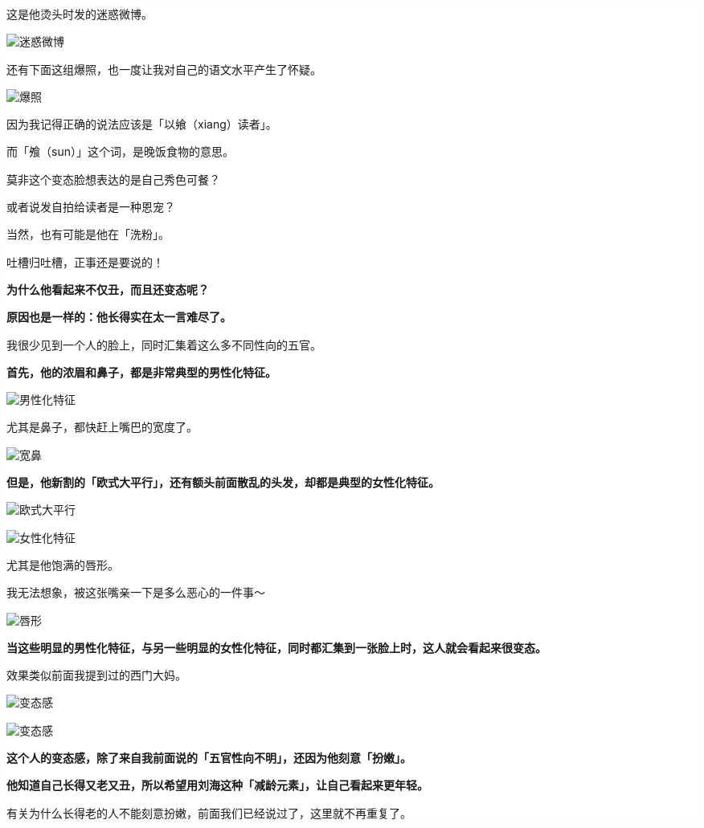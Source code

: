 这是他烫头时发的迷惑微博。

![迷惑微博](http://www.hutong9.net/data/attachment/forum/202112/20/155003zdiu7zrm9tuii2ta.jpg)

还有下面这组爆照，也一度让我对自己的语文水平产生了怀疑。

![爆照](http://www.hutong9.net/data/attachment/forum/202112/20/155003q0jhxfjxvtz0fhra.jpg)

因为我记得正确的说法应该是「以飨（xiang）读者」。

而「飧（sun）」这个词，是晚饭食物的意思。

莫非这个变态脸想表达的是自己秀色可餐？

或者说发自拍给读者是一种恩宠？

当然，也有可能是他在「洗粉」。

吐槽归吐槽，正事还是要说的！

**为什么他看起来不仅丑，而且还变态呢？**

**原因也是一样的：他长得实在太一言难尽了。**

我很少见到一个人的脸上，同时汇集着这么多不同性向的五官。

**首先，他的浓眉和鼻子，都是非常典型的男性化特征。**

![男性化特征](http://www.hutong9.net/data/attachment/forum/202112/20/155003yybqmjvidv99gimq.jpg)

尤其是鼻子，都快赶上嘴巴的宽度了。

![宽鼻](http://www.hutong9.net/data/attachment/forum/202112/20/155003adl40clnew3q3dcx.jpg)

**但是，他新割的「欧式大平行」，还有额头前面散乱的头发，却都是典型的女性化特征。**

![欧式大平行](http://www.hutong9.net/data/attachment/forum/202112/20/155003lzc8reapjpsj8gx7.jpg)

![女性化特征](http://www.hutong9.net/data/attachment/forum/202112/20/155003wq1ic1yvizdbvq1i.jpg)

尤其是他饱满的唇形。

我无法想象，被这张嘴亲一下是多么恶心的一件事～

![唇形](http://www.hutong9.net/data/attachment/forum/202112/20/155004wpbgqhgm6n3jhi3g.jpg)

**当这些明显的男性化特征，与另一些明显的女性化特征，同时都汇集到一张脸上时，这人就会看起来很变态。**

效果类似前面我提到过的西门大妈。

![变态感](http://www.hutong9.net/data/attachment/forum/202112/20/155004m9i16ltv1qv61ail.jpg)

![变态感](http://www.hutong9.net/data/attachment/forum/202112/20/155004tbnvf5a3255ya2w7.gif)

**这个人的变态感，除了来自我前面说的「五官性向不明」，还因为他刻意「扮嫩」。**

**他知道自己长得又老又丑，所以希望用刘海这种「减龄元素」，让自己看起来更年轻。**

有关为什么长得老的人不能刻意扮嫩，前面我们已经说过了，这里就不再重复了。
